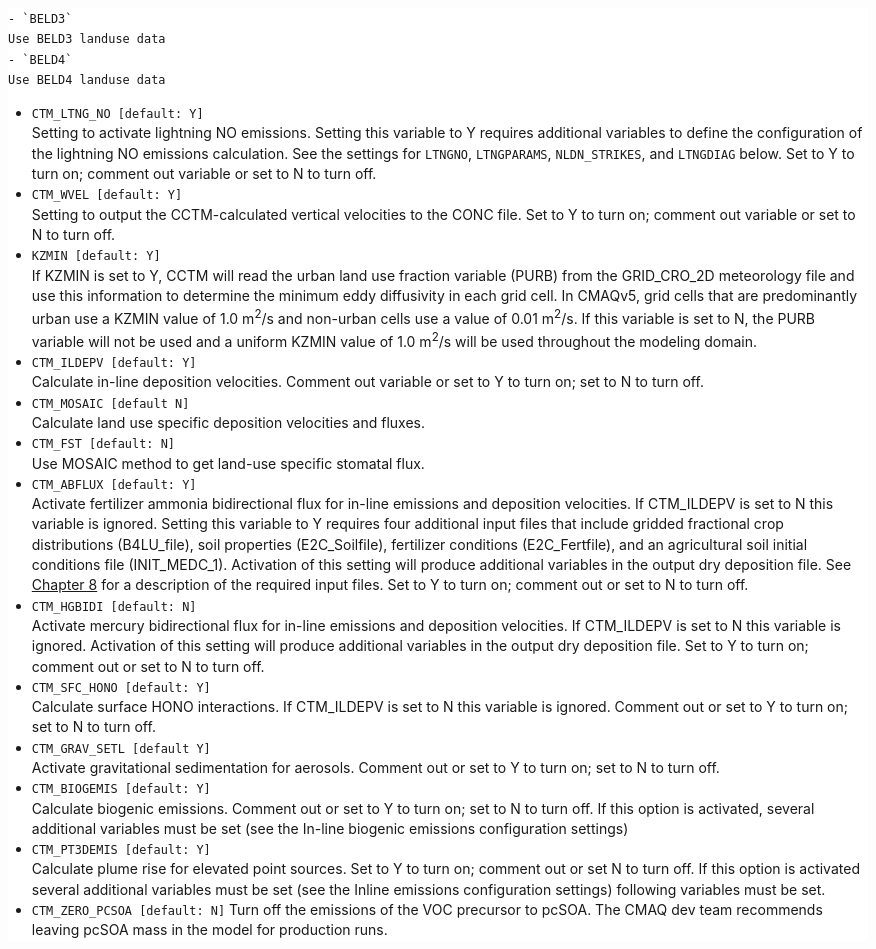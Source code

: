     - `BELD3`  
    Use BELD3 landuse data
    - `BELD4`
    Use BELD4 landuse data
-   `CTM_LTNG_NO [default: Y]`  
    Setting to activate lightning NO emissions. Setting this variable to Y requires additional variables to define the configuration of the lightning NO emissions calculation. See the settings for `LTNGNO`, `LTNGPARAMS`, `NLDN_STRIKES`, and `LTNGDIAG` below. Set to Y to turn on; comment out variable or set to N to turn off.
-   `CTM_WVEL [default: Y]`  
    Setting to output the CCTM-calculated vertical velocities to the CONC file. Set to Y to turn on; comment out variable or set to N to turn off.
-   `KZMIN [default: Y]`  
    If KZMIN is set to Y, CCTM will read the urban land use fraction variable (PURB) from the GRID_CRO_2D meteorology file and use this information to determine the minimum eddy diffusivity in each grid cell. In CMAQv5, grid cells that are predominantly urban use a KZMIN value of 1.0 m<sup>2</sup>/s and non-urban cells use a value of 0.01 m<sup>2</sup>/s. If this variable is set to N, the PURB variable will not be used and a uniform KZMIN value of 1.0 m<sup>2</sup>/s will be used throughout the modeling domain.
-   `CTM_ILDEPV [default: Y]`  
    Calculate in-line deposition velocities. Comment out variable or set to Y to turn on; set to N to turn off.
-   `CTM_MOSAIC [default N]`  
    Calculate land use specific deposition velocities and fluxes.
-   `CTM_FST [default: N]`  
    Use MOSAIC method to get land-use specific stomatal flux.
-   `CTM_ABFLUX [default: Y]`  
    Activate fertilizer ammonia bidirectional flux for in-line emissions and deposition velocities. If CTM_ILDEPV is set to N this variable is ignored. Setting this variable to Y requires four additional input files that include gridded fractional crop distributions (B4LU_file), soil properties (E2C_Soilfile), fertilizer conditions (E2C_Fertfile), and an agricultural soil initial conditions file (INIT_MEDC_1). Activation of this setting will produce additional variables in the output dry deposition file. See [Chapter 8](CMAQ_OGD_ch08_input_files.md#Table8-1) for a description of the required input files. Set to Y to turn on; comment out or set to N to turn off.
-   `CTM_HGBIDI [default: N]`  
    Activate mercury bidirectional flux for in-line emissions and deposition velocities. If CTM_ILDEPV is set to N this variable is ignored. Activation of this setting will produce additional variables in the output dry deposition file. Set to Y to turn on; comment out or set to N to turn off.
-   `CTM_SFC_HONO [default: Y]`  
    Calculate surface HONO interactions. If CTM_ILDEPV is set to N this variable is ignored. Comment out or set to Y to turn on; set to N to turn off.
-   `CTM_GRAV_SETL [default Y]`  
    Activate gravitational sedimentation for aerosols. Comment out or set to Y to turn on; set to N to turn off.
-   `CTM_BIOGEMIS [default: Y]`  
    Calculate biogenic emissions. Comment out or set to Y to turn on; set to N to turn off.  If this option is activated, several additional variables must be set (see the In-line biogenic emissions configuration settings)     
-   `CTM_PT3DEMIS [default: Y]`  
    Calculate plume rise for elevated point sources. Set to Y to turn on; comment out or set N to turn off. If this option is activated several additional variables must be set (see the Inline emissions configuration settings) following variables must be set.
-   `CTM_ZERO_PCSOA [default: N]`
     Turn off the emissions of the VOC precursor to pcSOA. The CMAQ dev team recommends leaving pcSOA mass in the model for production runs.
